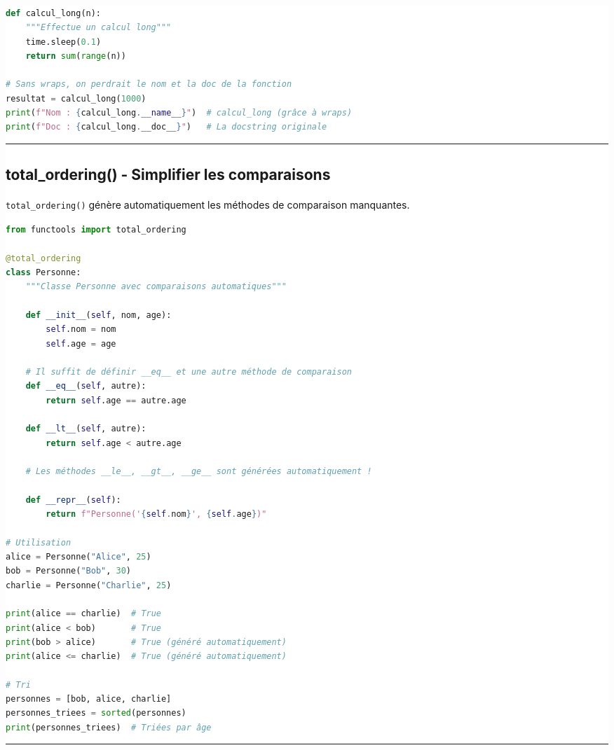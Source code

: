 ```python
def calcul_long(n):
    """Effectue un calcul long"""
    time.sleep(0.1)
    return sum(range(n))

# Sans wraps, on perdrait le nom et la doc de la fonction
resultat = calcul_long(1000)
print(f"Nom : {calcul_long.__name__}")  # calcul_long (grâce à wraps)
print(f"Doc : {calcul_long.__doc__}")   # La docstring originale
```

---

## total_ordering() - Simplifier les comparaisons

`total_ordering()` génère automatiquement les méthodes de comparaison manquantes.

```python
from functools import total_ordering

@total_ordering
class Personne:
    """Classe Personne avec comparaisons automatiques"""

    def __init__(self, nom, age):
        self.nom = nom
        self.age = age

    # Il suffit de définir __eq__ et une autre méthode de comparaison
    def __eq__(self, autre):
        return self.age == autre.age

    def __lt__(self, autre):
        return self.age < autre.age

    # Les méthodes __le__, __gt__, __ge__ sont générées automatiquement !

    def __repr__(self):
        return f"Personne('{self.nom}', {self.age})"

# Utilisation
alice = Personne("Alice", 25)
bob = Personne("Bob", 30)
charlie = Personne("Charlie", 25)

print(alice == charlie)  # True
print(alice < bob)       # True
print(bob > alice)       # True (généré automatiquement)
print(alice <= charlie)  # True (généré automatiquement)

# Tri
personnes = [bob, alice, charlie]
personnes_triees = sorted(personnes)
print(personnes_triees)  # Triées par âge
```

---